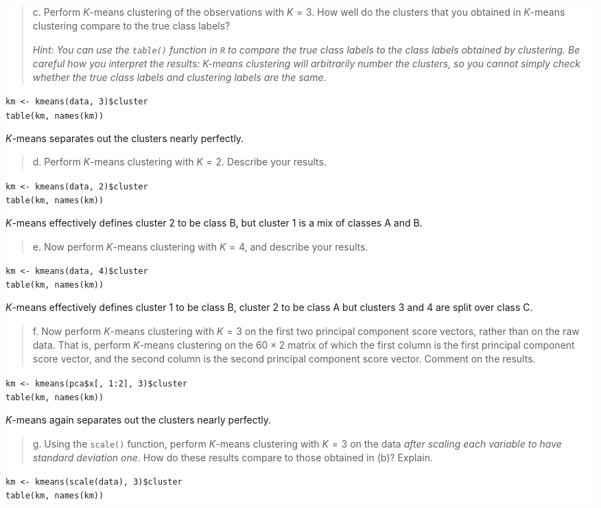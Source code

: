 > c. Perform $K$-means clustering of the observations with $K = 3$. How well do
>    the clusters that you obtained in $K$-means clustering compare to the true
>    class labels?
>    
>    _Hint: You can use the `table()` function in `R` to compare the true class_
>    _labels to the class labels obtained by clustering. Be careful how you_
>    _interpret the results: $K$-means clustering will arbitrarily number the_
>    _clusters, so you cannot simply check whether the true class labels and_
>    _clustering labels are the same._

```{r}
km <- kmeans(data, 3)$cluster
table(km, names(km))
```

$K$-means separates out the clusters nearly perfectly.

> d.  Perform $K$-means clustering with $K = 2$. Describe your results.

```{r}
km <- kmeans(data, 2)$cluster
table(km, names(km))
```

$K$-means effectively defines cluster 2 to be class B, but cluster 1 is a mix
of classes A and B. 

> e.  Now perform $K$-means clustering with $K = 4$, and describe your results.

```{r}
km <- kmeans(data, 4)$cluster
table(km, names(km))
```

$K$-means effectively defines cluster 1 to be class B, cluster 2 to be class A
but clusters 3 and 4 are split over class C.

> f.  Now perform $K$-means clustering with $K = 3$ on the first two principal
>     component score vectors, rather than on the raw data. That is, perform
>     $K$-means clustering on the $60 \times 2$ matrix of which the first column
>     is the first principal component score vector, and the second column is
>     the second principal component score vector. Comment on the results.

```{r}
km <- kmeans(pca$x[, 1:2], 3)$cluster
table(km, names(km))
```

$K$-means again separates out the clusters nearly perfectly.

> g.  Using the `scale()` function, perform $K$-means clustering with $K = 3$ on
>     the data _after scaling each variable to have standard deviation one_. How
>     do these results compare to those obtained in (b)? Explain.

```{r}
km <- kmeans(scale(data), 3)$cluster
table(km, names(km))
```
